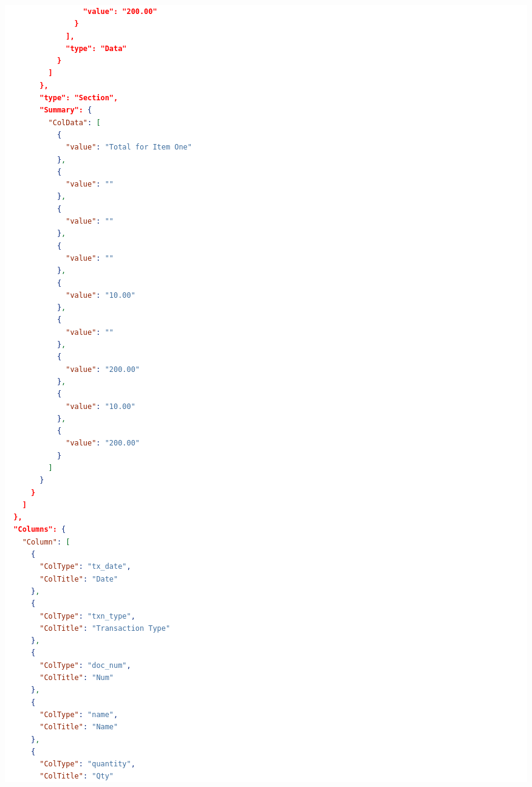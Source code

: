 ```json
                  "value": "200.00"
                }
              ], 
              "type": "Data"
            }
          ]
        }, 
        "type": "Section", 
        "Summary": {
          "ColData": [
            {
              "value": "Total for Item One"
            }, 
            {
              "value": ""
            }, 
            {
              "value": ""
            }, 
            {
              "value": ""
            }, 
            {
              "value": "10.00"
            }, 
            {
              "value": ""
            }, 
            {
              "value": "200.00"
            }, 
            {
              "value": "10.00"
            }, 
            {
              "value": "200.00"
            }
          ]
        }
      }
    ]
  }, 
  "Columns": {
    "Column": [
      {
        "ColType": "tx_date", 
        "ColTitle": "Date"
      }, 
      {
        "ColType": "txn_type", 
        "ColTitle": "Transaction Type"
      }, 
      {
        "ColType": "doc_num", 
        "ColTitle": "Num"
      }, 
      {
        "ColType": "name", 
        "ColTitle": "Name"
      }, 
      {
        "ColType": "quantity", 
        "ColTitle": "Qty"
```